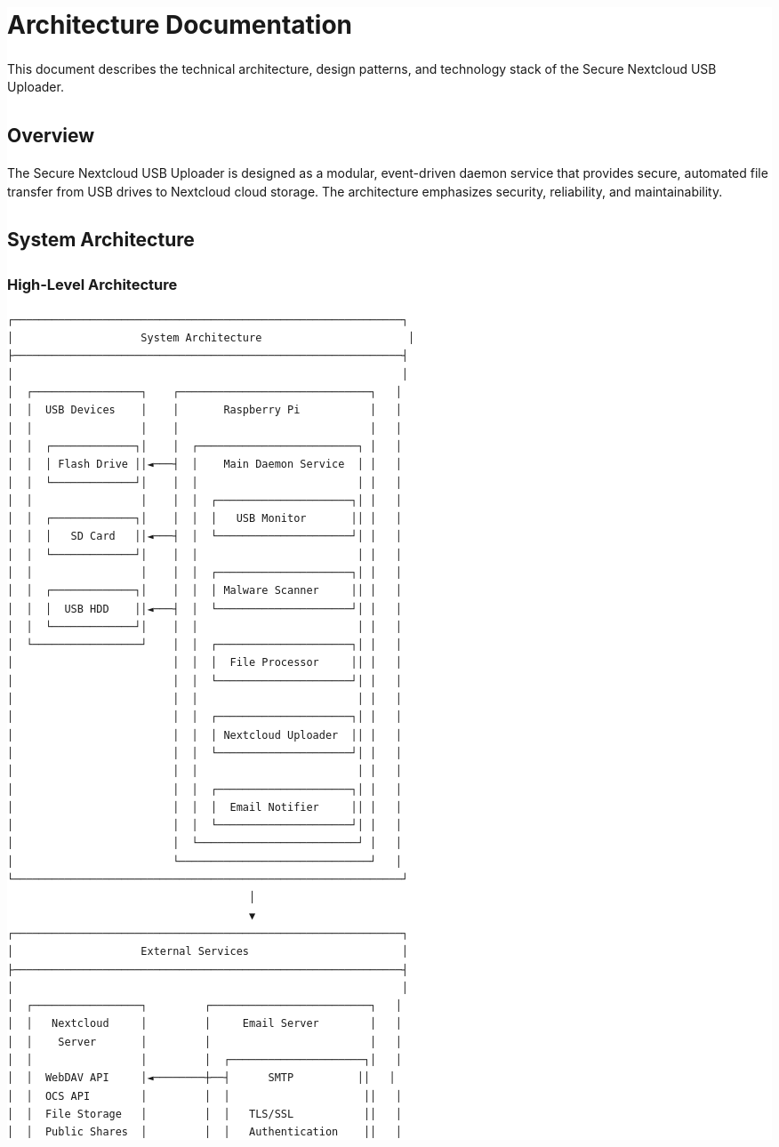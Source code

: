 # Architecture Documentation

This document describes the technical architecture, design patterns, and technology stack of the Secure Nextcloud USB Uploader.

## Overview

The Secure Nextcloud USB Uploader is designed as a modular, event-driven daemon service that provides secure, automated file transfer from USB drives to Nextcloud cloud storage. The architecture emphasizes security, reliability, and maintainability.

## System Architecture

### High-Level Architecture

```
┌─────────────────────────────────────────────────────────────┐
│                    System Architecture                       │
├─────────────────────────────────────────────────────────────┤
│                                                             │
│  ┌─────────────────┐    ┌──────────────────────────────┐   │
│  │  USB Devices    │    │       Raspberry Pi           │   │
│  │                 │    │                              │   │
│  │  ┌─────────────┐│    │  ┌─────────────────────────┐ │   │
│  │  │ Flash Drive ││◄───┤  │    Main Daemon Service  │ │   │
│  │  └─────────────┘│    │  │                         │ │   │
│  │                 │    │  │  ┌─────────────────────┐│ │   │
│  │  ┌─────────────┐│    │  │  │   USB Monitor       ││ │   │
│  │  │   SD Card   ││◄───┤  │  └─────────────────────┘│ │   │
│  │  └─────────────┘│    │  │                         │ │   │
│  │                 │    │  │  ┌─────────────────────┐│ │   │
│  │  ┌─────────────┐│    │  │  │ Malware Scanner     ││ │   │
│  │  │  USB HDD    ││◄───┤  │  └─────────────────────┘│ │   │
│  │  └─────────────┘│    │  │                         │ │   │
│  └─────────────────┘    │  │  ┌─────────────────────┐│ │   │
│                         │  │  │  File Processor     ││ │   │
│                         │  │  └─────────────────────┘│ │   │
│                         │  │                         │ │   │
│                         │  │  ┌─────────────────────┐│ │   │
│                         │  │  │ Nextcloud Uploader  ││ │   │
│                         │  │  └─────────────────────┘│ │   │
│                         │  │                         │ │   │
│                         │  │  ┌─────────────────────┐│ │   │
│                         │  │  │  Email Notifier     ││ │   │
│                         │  │  └─────────────────────┘│ │   │
│                         │  └─────────────────────────┘ │   │
│                         └──────────────────────────────┘   │
└─────────────────────────────────────────────────────────────┘
                                      │
                                      ▼
┌─────────────────────────────────────────────────────────────┐
│                    External Services                        │
├─────────────────────────────────────────────────────────────┤
│                                                             │
│  ┌─────────────────┐         ┌─────────────────────────┐   │
│  │   Nextcloud     │         │     Email Server        │   │
│  │    Server       │         │                         │   │
│  │                 │         │  ┌─────────────────────┐│   │
│  │  WebDAV API     │◄────────┼──┤      SMTP          ││   │
│  │  OCS API        │         │  │                     ││   │
│  │  File Storage   │         │  │   TLS/SSL           ││   │
│  │  Public Shares  │         │  │   Authentication    ││   │
```